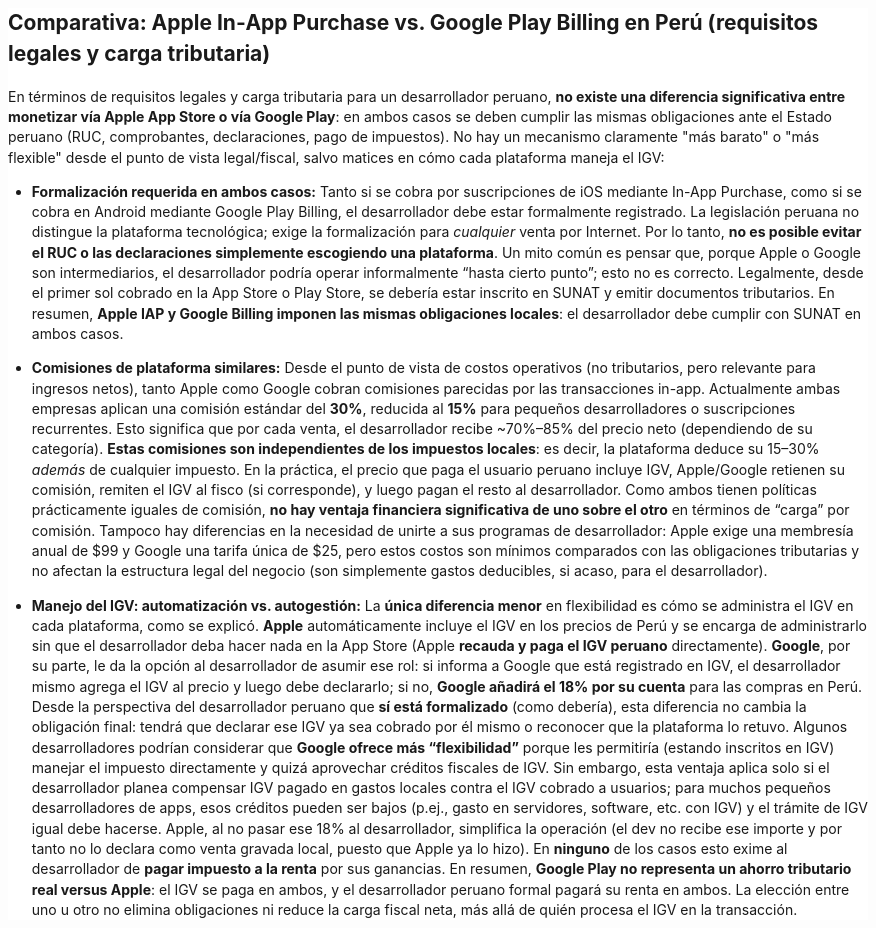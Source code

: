 ## Comparativa: Apple In‑App Purchase vs. Google Play Billing en Perú (requisitos legales y carga tributaria)

En términos de requisitos legales y carga tributaria para un desarrollador peruano, **no existe una diferencia significativa entre monetizar vía Apple App Store o vía Google Play**: en ambos casos se deben cumplir las mismas obligaciones ante el Estado peruano (RUC, comprobantes, declaraciones, pago de impuestos). No hay un mecanismo claramente "más barato" o "más flexible" desde el punto de vista legal/fiscal, salvo matices en cómo cada plataforma maneja el IGV:

- **Formalización requerida en ambos casos:** Tanto si se cobra por suscripciones de iOS mediante In-App Purchase, como si se cobra en Android mediante Google Play Billing, el desarrollador debe estar formalmente registrado. La legislación peruana no distingue la plataforma tecnológica; exige la formalización para _cualquier_ venta por Internet. Por lo tanto, **no es posible evitar el RUC o las declaraciones simplemente escogiendo una plataforma**. Un mito común es pensar que, porque Apple o Google son intermediarios, el desarrollador podría operar informalmente “hasta cierto punto”; esto no es correcto. Legalmente, desde el primer sol cobrado en la App Store o Play Store, se debería estar inscrito en SUNAT y emitir documentos tributarios. En resumen, **Apple IAP y Google Billing imponen las mismas obligaciones locales**: el desarrollador debe cumplir con SUNAT en ambos casos.

- **Comisiones de plataforma similares:** Desde el punto de vista de costos operativos (no tributarios, pero relevante para ingresos netos), tanto Apple como Google cobran comisiones parecidas por las transacciones in-app. Actualmente ambas empresas aplican una comisión estándar del **30%**, reducida al **15%** para pequeños desarrolladores o suscripciones recurrentes. Esto significa que por cada venta, el desarrollador recibe \~70%–85% del precio neto (dependiendo de su categoría). **Estas comisiones son independientes de los impuestos locales**: es decir, la plataforma deduce su 15–30% _además_ de cualquier impuesto. En la práctica, el precio que paga el usuario peruano incluye IGV, Apple/Google retienen su comisión, remiten el IGV al fisco (si corresponde), y luego pagan el resto al desarrollador. Como ambos tienen políticas prácticamente iguales de comisión, **no hay ventaja financiera significativa de uno sobre el otro** en términos de “carga” por comisión. Tampoco hay diferencias en la necesidad de unirte a sus programas de desarrollador: Apple exige una membresía anual de \$99 y Google una tarifa única de \$25, pero estos costos son mínimos comparados con las obligaciones tributarias y no afectan la estructura legal del negocio (son simplemente gastos deducibles, si acaso, para el desarrollador).

- **Manejo del IGV: automatización vs. autogestión:** La **única diferencia menor** en flexibilidad es cómo se administra el IGV en cada plataforma, como se explicó. **Apple** automáticamente incluye el IGV en los precios de Perú y se encarga de administrarlo sin que el desarrollador deba hacer nada en la App Store (Apple **recauda y paga el IGV peruano** directamente). **Google**, por su parte, le da la opción al desarrollador de asumir ese rol: si informa a Google que está registrado en IGV, el desarrollador mismo agrega el IGV al precio y luego debe declararlo; si no, **Google añadirá el 18% por su cuenta** para las compras en Perú. Desde la perspectiva del desarrollador peruano que **sí está formalizado** (como debería), esta diferencia no cambia la obligación final: tendrá que declarar ese IGV ya sea cobrado por él mismo o reconocer que la plataforma lo retuvo. Algunos desarrolladores podrían considerar que **Google ofrece más “flexibilidad”** porque les permitiría (estando inscritos en IGV) manejar el impuesto directamente y quizá aprovechar créditos fiscales de IGV. Sin embargo, esta ventaja aplica solo si el desarrollador planea compensar IGV pagado en gastos locales contra el IGV cobrado a usuarios; para muchos pequeños desarrolladores de apps, esos créditos pueden ser bajos (p.ej., gasto en servidores, software, etc. con IGV) y el trámite de IGV igual debe hacerse. Apple, al no pasar ese 18% al desarrollador, simplifica la operación (el dev no recibe ese importe y por tanto no lo declara como venta gravada local, puesto que Apple ya lo hizo). En **ninguno** de los casos esto exime al desarrollador de **pagar impuesto a la renta** por sus ganancias. En resumen, **Google Play no representa un ahorro tributario real versus Apple**: el IGV se paga en ambos, y el desarrollador peruano formal pagará su renta en ambos. La elección entre uno u otro no elimina obligaciones ni reduce la carga fiscal neta, más allá de quién procesa el IGV en la transacción.
